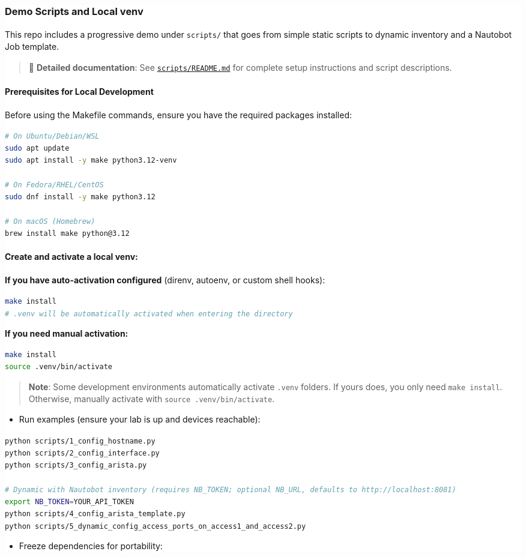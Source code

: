 ### Demo Scripts and Local venv

This repo includes a progressive demo under `scripts/` that goes from simple static scripts to dynamic inventory and a Nautobot Job template.

> 📖 **Detailed documentation**: See [`scripts/README.md`](scripts/README.md) for complete setup instructions and script descriptions.

#### Prerequisites for Local Development

Before using the Makefile commands, ensure you have the required packages installed:

```bash
# On Ubuntu/Debian/WSL
sudo apt update
sudo apt install -y make python3.12-venv

# On Fedora/RHEL/CentOS
sudo dnf install -y make python3.12

# On macOS (Homebrew)
brew install make python@3.12
```

#### Create and activate a local venv:

**If you have auto-activation configured** (direnv, autoenv, or custom shell hooks):
```bash
make install
# .venv will be automatically activated when entering the directory
```

**If you need manual activation:**
```bash
make install
source .venv/bin/activate
```

> **Note**: Some development environments automatically activate `.venv` folders. If yours does, you only need `make install`. Otherwise, manually activate with `source .venv/bin/activate`.

- Run examples (ensure your lab is up and devices reachable):

```bash
python scripts/1_config_hostname.py
python scripts/2_config_interface.py
python scripts/3_config_arista.py

# Dynamic with Nautobot inventory (requires NB_TOKEN; optional NB_URL, defaults to http://localhost:8081)
export NB_TOKEN=YOUR_API_TOKEN
python scripts/4_config_arista_template.py
python scripts/5_dynamic_config_access_ports_on_access1_and_access2.py
```

- Freeze dependencies for portability:
